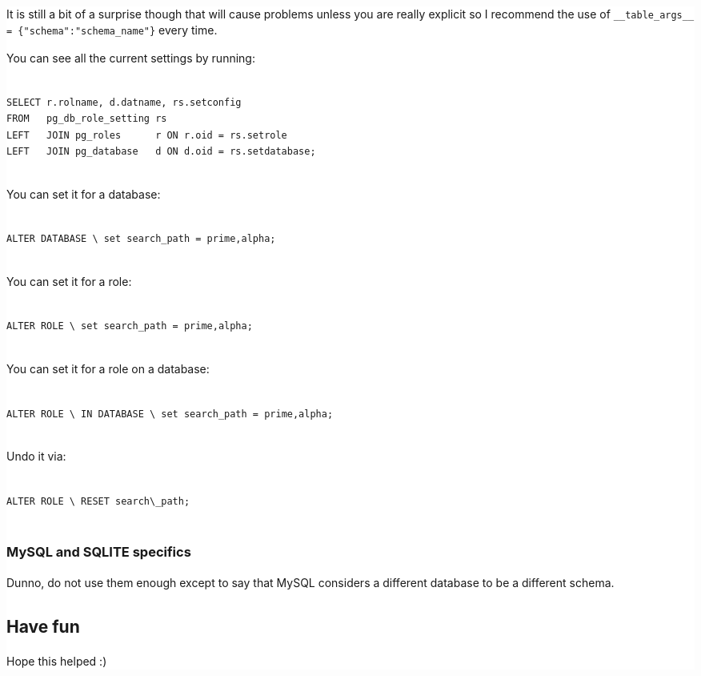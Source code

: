 It is still a bit of a surprise though that will cause problems unless you are really explicit so I recommend the use of `__table_args__ = {"schema":"schema_name"}` every time.

You can see all the current settings by running:

<pre>
<code>
SELECT r.rolname, d.datname, rs.setconfig
FROM   pg_db_role_setting rs
LEFT   JOIN pg_roles      r ON r.oid = rs.setrole
LEFT   JOIN pg_database   d ON d.oid = rs.setdatabase;
</code>
</pre>

You can set it for a database:
<pre>
<code>
ALTER DATABASE \<database\_to\_alter\> set search_path = prime,alpha;
</code>
</pre>

You can set it for a role:
<pre>
<code>
ALTER ROLE \<role\_to\_alter\> set search_path = prime,alpha;
</code>
</pre>

You can set it for a role on a database:
<pre>
<code>
ALTER ROLE \<role\_to\_alter\> IN DATABASE \<database\_to\_alter\> set search_path = prime,alpha;
</code>
</pre>

Undo it via:
<pre>
<code>
ALTER ROLE \<role\_to\_alter\> RESET search\_path;
</code>
</pre>

### MySQL and SQLITE specifics

Dunno, do not use them enough except to say that MySQL considers a different database to be a different schema.

## Have fun

Hope this helped :)